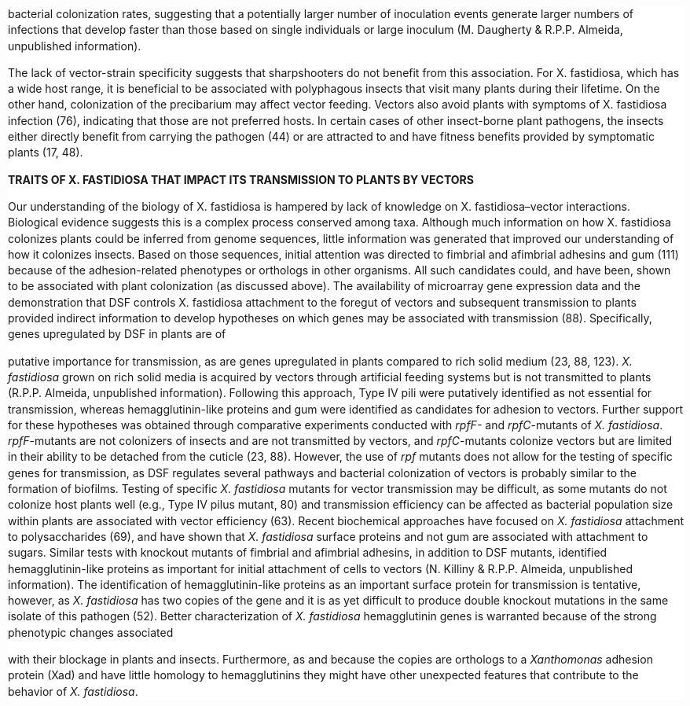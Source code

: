 bacterial colonization rates, suggesting that a potentially larger number of inoculation events generate larger numbers of infections that develop faster than those based on single individuals or large inoculum (M. Daugherty & R.P.P. Almeida, unpublished information).

The lack of vector-strain specificity suggests that sharpshooters do not benefit from this association. For X. fastidiosa, which has a wide host range, it is beneficial to be associated with polyphagous insects that visit many plants during their lifetime. On the other hand, colonization of the precibarium may affect vector feeding. Vectors also avoid plants with symptoms of X. fastidiosa infection (76), indicating that those are not preferred hosts. In certain cases of other insect-borne plant pathogens, the insects either directly benefit from carrying the pathogen (44) or are attracted to and have fitness benefits provided by symptomatic plants (17, 48).

**TRAITS OF X. FASTIDIOSA THAT IMPACT ITS TRANSMISSION TO PLANTS BY VECTORS**

Our understanding of the biology of X. fastidiosa is hampered by lack of knowledge on X. fastidiosa–vector interactions. Biological evidence suggests this is a complex process conserved among taxa. Although much information on how X. fastidiosa colonizes plants could be inferred from genome sequences, little information was generated that improved our understanding of how it colonizes insects. Based on those sequences, initial attention was directed to fimbrial and afimbrial adhesins and gum (111) because of the adhesion-related phenotypes or orthologs in other organisms. All such candidates could, and have been, shown to be associated with plant colonization (as discussed above). The availability of microarray gene expression data and the demonstration that DSF controls X. fastidiosa attachment to the foregut of vectors and subsequent transmission to plants provided indirect information to develop hypotheses on which genes may be associated with transmission (88). Specifically, genes upregulated by DSF in plants are of

putative importance for transmission, as are genes upregulated in plants compared to rich solid medium (23, 88, 123). *X. fastidiosa* grown on rich solid media is acquired by vectors through artificial feeding systems but is not transmitted to plants (R.P.P. Almeida, unpublished information). Following this approach, Type IV pili were putatively identified as not essential for transmission, whereas hemagglutinin-like proteins and gum were identified as candidates for adhesion to vectors. Further support for these hypotheses was obtained through comparative experiments conducted with *rpfF-* and *rpfC*-mutants of *X. fastidiosa*. *rpfF*-mutants are not colonizers of insects and are not transmitted by vectors, and *rpfC*-mutants colonize vectors but are limited in their ability to be detached from the cuticle (23, 88). However, the use of *rpf* mutants does not allow for the testing of specific genes for transmission, as DSF regulates several pathways and bacterial colonization of vectors is probably similar to the formation of biofilms. Testing of specific *X. fastidiosa* mutants for vector transmission may be difficult, as some mutants do not colonize host plants well (e.g., Type IV pilus mutant, 80) and transmission efficiency can be affected as bacterial population size within plants are associated with vector efficiency (63). Recent biochemical approaches have focused on *X. fastidiosa* attachment to polysaccharides (69), and have shown that *X. fastidiosa* surface proteins and not gum are associated with attachment to sugars. Similar tests with knockout mutants of fimbrial and afimbrial adhesins, in addition to DSF mutants, identified hemagglutinin-like proteins as important for initial attachment of cells to vectors (N. Killiny & R.P.P. Almeida, unpublished information). The identification of hemagglutinin-like proteins as an important surface protein for transmission is tentative, however, as *X. fastidiosa* has two copies of the gene and it is as yet difficult to produce double knockout mutations in the same isolate of this pathogen (52). Better characterization of *X. fastidiosa* hemagglutinin genes is warranted because of the strong phenotypic changes associated

with their blockage in plants and insects. Furthermore, as and because the copies are orthologs to a *Xanthomonas* adhesion protein (Xad) and have little homology to hemagglutinins they might have other unexpected features that contribute to the behavior of *X. fastidiosa*.
